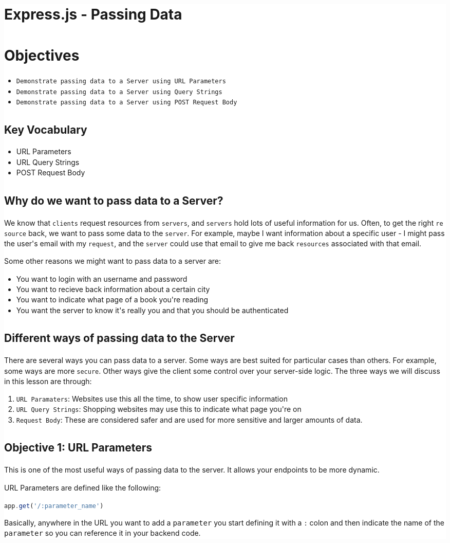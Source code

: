 # Express.js - Passing Data

# Objectives
- `Demonstrate passing data to a Server using URL Parameters`
- `Demonstrate passing data to a Server using Query Strings`
- `Demonstrate passing data to a Server using POST Request Body`


## Key Vocabulary
- URL Parameters
- URL Query Strings
- POST Request Body


## Why do we want to pass data to a Server?

We know that `clients` request resources from `servers`, and `servers` hold lots of useful information for us. Often, to get the right `resource` back, we want to pass some data to the `server`. For example, maybe I want information about a specific user - I might pass the user's email with my `request`, and the `server` could use that email to give me back `resources` associated with that email.

Some other reasons we might want to pass data to a server are:

- You want to login with an username and password
- You want to recieve back information about a certain city
- You want to indicate what page of a book you're reading
- You want the server to know it's really you and that you should be authenticated

## Different ways of passing data to the Server

There are several ways you can pass data to a server. Some ways are best suited for particular cases than others. For example, some ways are more `secure`. Other ways give the client some control over your server-side logic. The three ways we will discuss in this lesson are through:

1. `URL Paramaters`: Websites use this all the time, to show user specific information
2. `URL Query Strings`: Shopping websites may use this to indicate what page you're on
3. `Request Body`: These are considered safer and are used for more sensitive and larger amounts of data.

## Objective 1: URL Parameters

This is one of the most useful ways of passing data to the server. It allows your endpoints to be more dynamic.

URL Parameters are defined like the following:
```javascript
app.get('/:parameter_name')
```
Basically, anywhere in the URL you want to add a <kbd>parameter</kbd> you start defining it with a `:` colon and then indicate the name of the <kbd>parameter</kbd> so you can reference it in your backend code.
